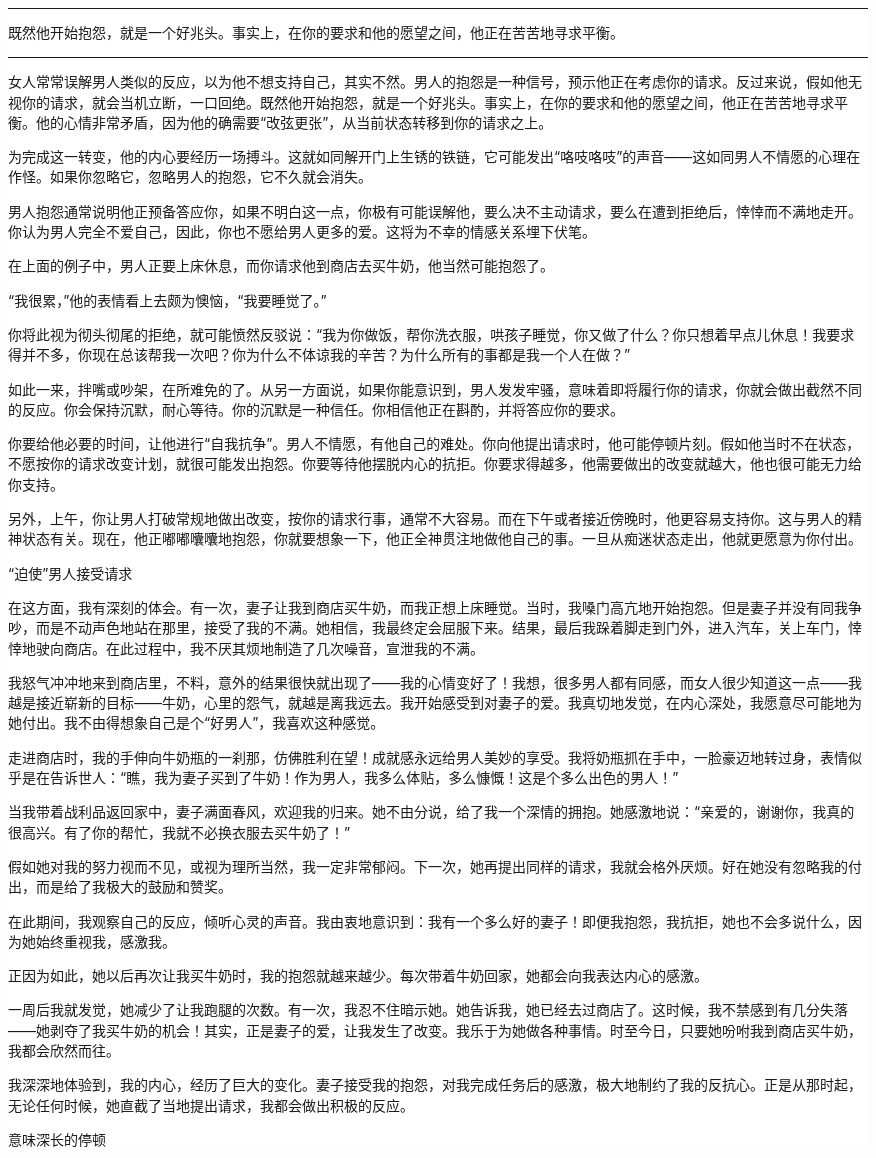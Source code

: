 

* * *



既然他开始抱怨，就是一个好兆头。事实上，在你的要求和他的愿望之间，他正在苦苦地寻求平衡。





* * *



女人常常误解男人类似的反应，以为他不想支持自己，其实不然。男人的抱怨是一种信号，预示他正在考虑你的请求。反过来说，假如他无视你的请求，就会当机立断，一口回绝。既然他开始抱怨，就是一个好兆头。事实上，在你的要求和他的愿望之间，他正在苦苦地寻求平衡。他的心情非常矛盾，因为他的确需要“改弦更张”，从当前状态转移到你的请求之上。

为完成这一转变，他的内心要经历一场搏斗。这就如同解开门上生锈的铁链，它可能发出“咯吱咯吱”的声音——这如同男人不情愿的心理在作怪。如果你忽略它，忽略男人的抱怨，它不久就会消失。

男人抱怨通常说明他正预备答应你，如果不明白这一点，你极有可能误解他，要么决不主动请求，要么在遭到拒绝后，悻悻而不满地走开。你认为男人完全不爱自己，因此，你也不愿给男人更多的爱。这将为不幸的情感关系埋下伏笔。

在上面的例子中，男人正要上床休息，而你请求他到商店去买牛奶，他当然可能抱怨了。

“我很累，”他的表情看上去颇为懊恼，“我要睡觉了。”

你将此视为彻头彻尾的拒绝，就可能愤然反驳说：“我为你做饭，帮你洗衣服，哄孩子睡觉，你又做了什么？你只想着早点儿休息！我要求得并不多，你现在总该帮我一次吧？你为什么不体谅我的辛苦？为什么所有的事都是我一个人在做？”

如此一来，拌嘴或吵架，在所难免的了。从另一方面说，如果你能意识到，男人发发牢骚，意味着即将履行你的请求，你就会做出截然不同的反应。你会保持沉默，耐心等待。你的沉默是一种信任。你相信他正在斟酌，并将答应你的要求。

你要给他必要的时间，让他进行“自我抗争”。男人不情愿，有他自己的难处。你向他提出请求时，他可能停顿片刻。假如他当时不在状态，不愿按你的请求改变计划，就很可能发出抱怨。你要等待他摆脱内心的抗拒。你要求得越多，他需要做出的改变就越大，他也很可能无力给你支持。

另外，上午，你让男人打破常规地做出改变，按你的请求行事，通常不大容易。而在下午或者接近傍晚时，他更容易支持你。这与男人的精神状态有关。现在，他正嘟嘟囔囔地抱怨，你就要想象一下，他正全神贯注地做他自己的事。一旦从痴迷状态走出，他就更愿意为你付出。

“迫使”男人接受请求

在这方面，我有深刻的体会。有一次，妻子让我到商店买牛奶，而我正想上床睡觉。当时，我嗓门高亢地开始抱怨。但是妻子并没有同我争吵，而是不动声色地站在那里，接受了我的不满。她相信，我最终定会屈服下来。结果，最后我跺着脚走到门外，进入汽车，关上车门，悻悻地驶向商店。在此过程中，我不厌其烦地制造了几次噪音，宣泄我的不满。

我怒气冲冲地来到商店里，不料，意外的结果很快就出现了——我的心情变好了！我想，很多男人都有同感，而女人很少知道这一点——我越是接近崭新的目标——牛奶，心里的怨气，就越是离我远去。我开始感受到对妻子的爱。我真切地发觉，在内心深处，我愿意尽可能地为她付出。我不由得想象自己是个“好男人”，我喜欢这种感觉。

走进商店时，我的手伸向牛奶瓶的一刹那，仿佛胜利在望！成就感永远给男人美妙的享受。我将奶瓶抓在手中，一脸豪迈地转过身，表情似乎是在告诉世人：“瞧，我为妻子买到了牛奶！作为男人，我多么体贴，多么慷慨！这是个多么出色的男人！”

当我带着战利品返回家中，妻子满面春风，欢迎我的归来。她不由分说，给了我一个深情的拥抱。她感激地说：“亲爱的，谢谢你，我真的很高兴。有了你的帮忙，我就不必换衣服去买牛奶了！”

假如她对我的努力视而不见，或视为理所当然，我一定非常郁闷。下一次，她再提出同样的请求，我就会格外厌烦。好在她没有忽略我的付出，而是给了我极大的鼓励和赞奖。

在此期间，我观察自己的反应，倾听心灵的声音。我由衷地意识到：我有一个多么好的妻子！即便我抱怨，我抗拒，她也不会多说什么，因为她始终重视我，感激我。

正因为如此，她以后再次让我买牛奶时，我的抱怨就越来越少。每次带着牛奶回家，她都会向我表达内心的感激。

一周后我就发觉，她减少了让我跑腿的次数。有一次，我忍不住暗示她。她告诉我，她已经去过商店了。这时候，我不禁感到有几分失落——她剥夺了我买牛奶的机会！其实，正是妻子的爱，让我发生了改变。我乐于为她做各种事情。时至今日，只要她吩咐我到商店买牛奶，我都会欣然而往。

我深深地体验到，我的内心，经历了巨大的变化。妻子接受我的抱怨，对我完成任务后的感激，极大地制约了我的反抗心。正是从那时起，无论任何时候，她直截了当地提出请求，我都会做出积极的反应。

意味深长的停顿
